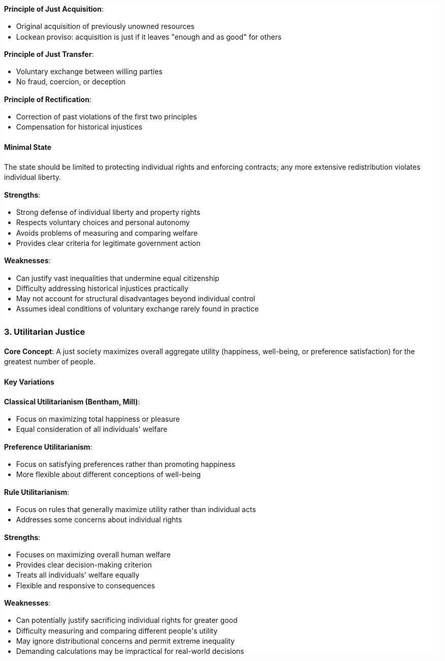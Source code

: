 **Principle of Just Acquisition**:
- Original acquisition of previously unowned resources
- Lockean proviso: acquisition is just if it leaves "enough and as good" for others

**Principle of Just Transfer**:
- Voluntary exchange between willing parties
- No fraud, coercion, or deception

**Principle of Rectification**:
- Correction of past violations of the first two principles
- Compensation for historical injustices

#### Minimal State
The state should be limited to protecting individual rights and enforcing contracts; any more extensive redistribution violates individual liberty.

**Strengths**:
- Strong defense of individual liberty and property rights
- Respects voluntary choices and personal autonomy
- Avoids problems of measuring and comparing welfare
- Provides clear criteria for legitimate government action

**Weaknesses**:
- Can justify vast inequalities that undermine equal citizenship
- Difficulty addressing historical injustices practically
- May not account for structural disadvantages beyond individual control
- Assumes ideal conditions of voluntary exchange rarely found in practice

### 3. Utilitarian Justice

**Core Concept**: A just society maximizes overall aggregate utility (happiness, well-being, or preference satisfaction) for the greatest number of people.

#### Key Variations

**Classical Utilitarianism (Bentham, Mill)**:
- Focus on maximizing total happiness or pleasure
- Equal consideration of all individuals' welfare

**Preference Utilitarianism**:
- Focus on satisfying preferences rather than promoting happiness
- More flexible about different conceptions of well-being

**Rule Utilitarianism**:
- Focus on rules that generally maximize utility rather than individual acts
- Addresses some concerns about individual rights

**Strengths**:
- Focuses on maximizing overall human welfare
- Provides clear decision-making criterion
- Treats all individuals' welfare equally
- Flexible and responsive to consequences

**Weaknesses**:
- Can potentially justify sacrificing individual rights for greater good
- Difficulty measuring and comparing different people's utility
- May ignore distributional concerns and permit extreme inequality
- Demanding calculations may be impractical for real-world decisions
